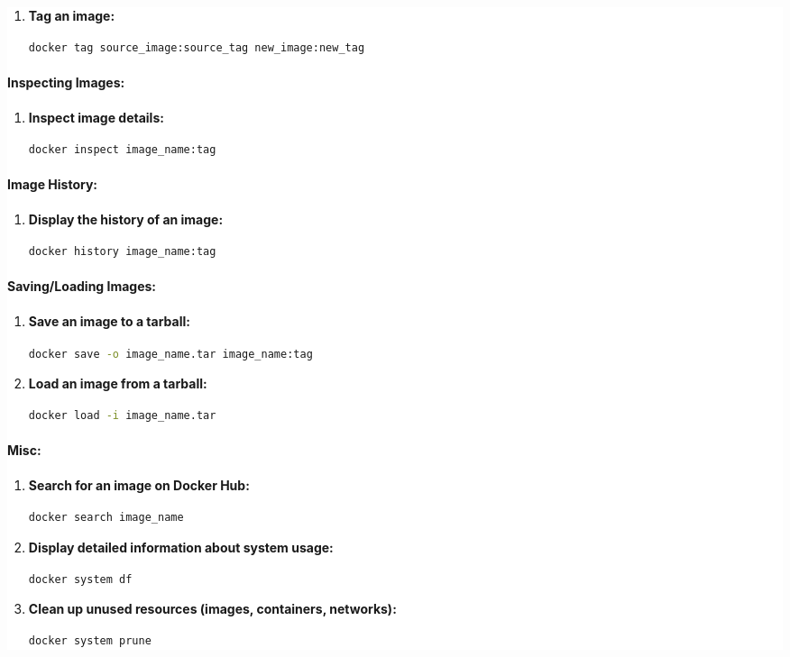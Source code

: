 1. **Tag an image:**
    
    ```bash
    docker tag source_image:source_tag new_image:new_tag
    ```
    

#### Inspecting Images:

1. **Inspect image details:**
    
    ```bash
    docker inspect image_name:tag
    ```
    

#### Image History:

1. **Display the history of an image:**
    
    ```bash
    docker history image_name:tag
    ```
    

#### Saving/Loading Images:

1. **Save an image to a tarball:**
    
    ```bash
    docker save -o image_name.tar image_name:tag
    ```
    
2. **Load an image from a tarball:**
    
    ```bash
    docker load -i image_name.tar
    ```
    

#### Misc:

1. **Search for an image on Docker Hub:**
    
    ```bash
    docker search image_name
    ```
    
2. **Display detailed information about system usage:**
    
    ```bash
    docker system df
    ```
    
3. **Clean up unused resources (images, containers, networks):**
    
    ```bash
    docker system prune
    ```
    